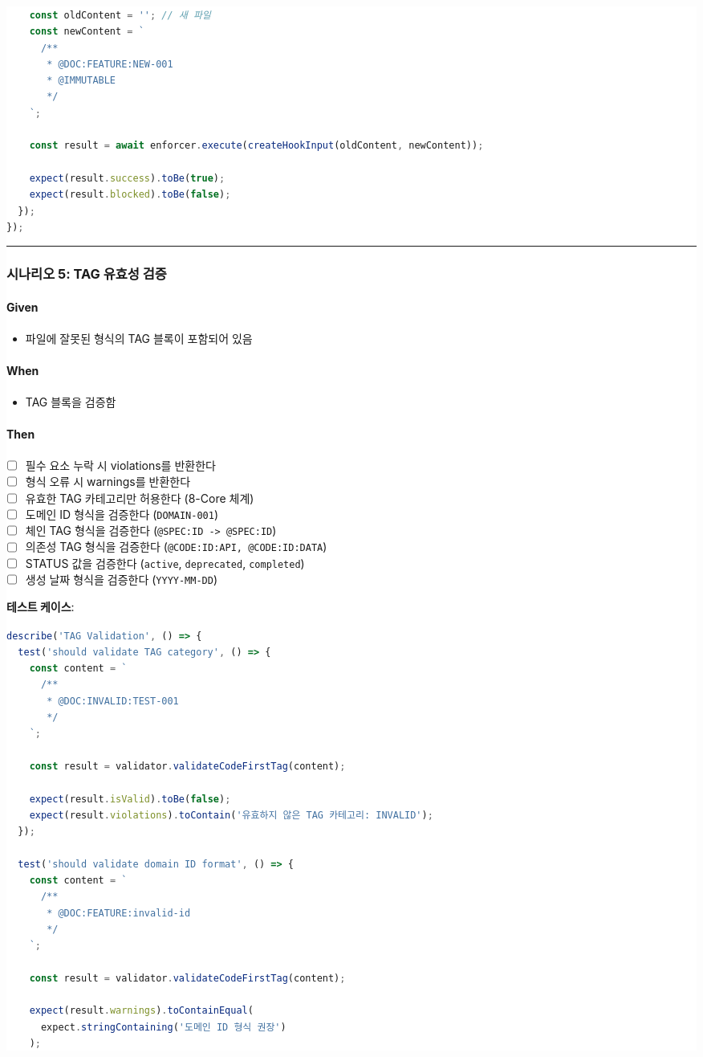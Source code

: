 ```typescript
    const oldContent = ''; // 새 파일
    const newContent = `
      /**
       * @DOC:FEATURE:NEW-001
       * @IMMUTABLE
       */
    `;

    const result = await enforcer.execute(createHookInput(oldContent, newContent));

    expect(result.success).toBe(true);
    expect(result.blocked).toBe(false);
  });
});
```

---

### 시나리오 5: TAG 유효성 검증

#### Given
- 파일에 잘못된 형식의 TAG 블록이 포함되어 있음

#### When
- TAG 블록을 검증함

#### Then
- [ ] 필수 요소 누락 시 violations를 반환한다
- [ ] 형식 오류 시 warnings를 반환한다
- [ ] 유효한 TAG 카테고리만 허용한다 (8-Core 체계)
- [ ] 도메인 ID 형식을 검증한다 (`DOMAIN-001`)
- [ ] 체인 TAG 형식을 검증한다 (`@SPEC:ID -> @SPEC:ID`)
- [ ] 의존성 TAG 형식을 검증한다 (`@CODE:ID:API, @CODE:ID:DATA`)
- [ ] STATUS 값을 검증한다 (`active`, `deprecated`, `completed`)
- [ ] 생성 날짜 형식을 검증한다 (`YYYY-MM-DD`)

**테스트 케이스**:
```typescript
describe('TAG Validation', () => {
  test('should validate TAG category', () => {
    const content = `
      /**
       * @DOC:INVALID:TEST-001
       */
    `;

    const result = validator.validateCodeFirstTag(content);

    expect(result.isValid).toBe(false);
    expect(result.violations).toContain('유효하지 않은 TAG 카테고리: INVALID');
  });

  test('should validate domain ID format', () => {
    const content = `
      /**
       * @DOC:FEATURE:invalid-id
       */
    `;

    const result = validator.validateCodeFirstTag(content);

    expect(result.warnings).toContainEqual(
      expect.stringContaining('도메인 ID 형식 권장')
    );
```